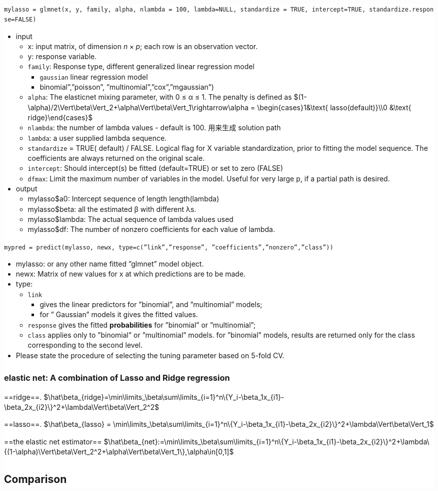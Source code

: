 `mylasso = glmnet(x, y, family, alpha, nlambda = 100, lambda=NULL, standardize = TRUE, intercept=TRUE, standardize.response=FALSE)`

- input
    - x: input matrix, of dimension $n\times p$; each row is an observation vector.
    - y: response variable.
    - `family`: Response type, different generalized linear regression model
        - `gaussian` linear regression model
        - binomial”,”poisson”, ”multinomial”,”cox”,”mgaussian”)
    - `alpha`: The elasticnet mixing parameter, with 0 ≤ α ≤ 1. The penalty is defined as
    $(1-\alpha)/2\Vert\beta\Vert_2+\alpha\Vert\beta\Vert_1\rightarrow\alpha = \begin{cases}1&\text{ lasso(default)}\\0 &\text{ ridge}\end{cases}$
    - `nlambda`: the number of lambda values - default is 100. 用来生成 solution path
    - `lambda`: a user supplied lambda sequence.
    - `standardize` = TRUE( default) / FALSE. Logical flag for X variable standardization, prior to fitting the model sequence. The coefficients are always returned on the original scale.
    - `intercept`: Should intercept(s) be fitted (default=TRUE) or set to zero (FALSE)
    - `dfmax`: Limit the maximum number of variables in the model. Useful for very large p, if a partial path is desired.
- output
    - mylasso$a0: Intercept sequence of length length(lambda)
    - mylasso$beta: all the estimated β with different λs.
    - mylasso$lambda: The actual sequence of lambda values used
    - mylasso$df: The number of nonzero coefficients for each value of lambda.

`mypred = predict(mylasso, newx, type=c(”link”,”response”, ”coefficients”,”nonzero”,”class”))`

- mylasso: or any other name fitted ”glmnet” model object.
- newx: Matrix of new values for x at which predictions are to be made.
- type:
    - `link`
        - gives the linear predictors for ”binomial”, and ”multinomial” models;
        - for ” Gaussian” models it gives the fitted values.
    - `response` gives the fitted **probabilities** for ”binomial” or ”multinomial”;
    - `class` applies only to ”binomial” or ”multinomial” models. for ”binomial” models, results are returned only for the class corresponding to the second level.
- Please state the procedure of selecting the tuning parameter based on 5-fold CV.

### elastic net: A combination of Lasso and Ridge regression

==ridge==. $\hat\beta_{ridge}=\min\limits_\beta\sum\limits_{i=1}^n\{Y_i-\beta_1x_{i1}-\beta_2x_{i2}\}^2+\lambda\Vert\beta\Vert_2^2$

==lasso==. $\hat\beta_{lasso} = \min\limits_\beta\sum\limits_{i=1}^n\{Y_i-\beta_1x_{i1}-\beta_2x_{i2}\}^2+\lambda\Vert\beta\Vert_1$

==the elastic net estimator==
$\hat\beta_{net}:=\min\limits_\beta\sum\limits_{i=1}^n\{Y_i-\beta_1x_{i1}-\beta_2x_{i2}\}^2+\lambda\{(1-\alpha)\Vert\beta\Vert_2^2+\alpha\Vert\beta\Vert_1\},\alpha\in[0,1]$

## Comparison


[Implementing Causal Inference: Trying to Understand the Question of Why]: https://towardsdatascience.com/implementing-causal-inference-a-key-step-towards-agi-de2cde8ea599
[What does the assumption: "The independent variable is not random." in OLS mean?]: https://stats.stackexchange.com/questions/462173/what-does-the-assumption-the-independent-variable-is-not-random-in-ols-mean
[线性回归残差是否一定满足正态分布？ - 知乎]: https://www.zhihu.com/question/489283459